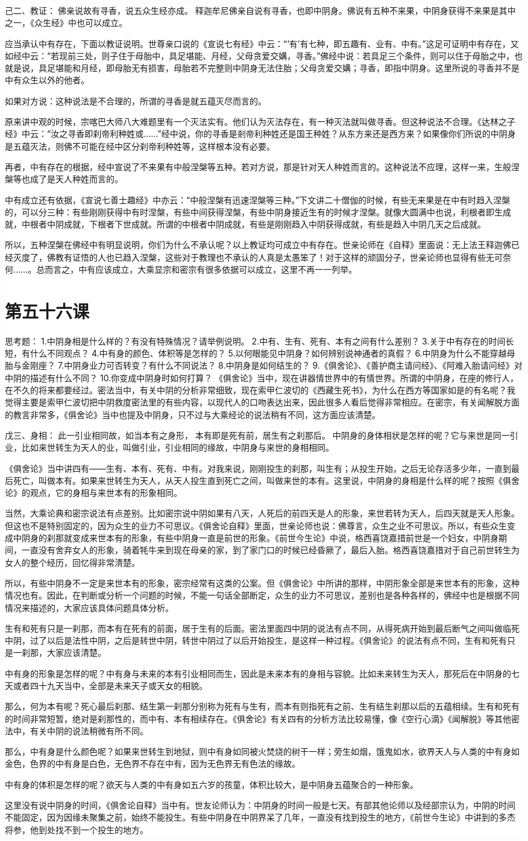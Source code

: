 己二、教证：
佛亲说故有寻香，说五众生经亦成。
释迦牟尼佛亲自说有寻香，也即中阴身。佛说有五种不来果，中阴身获得不来果是其中之一，《众生经》中也可以成立。

应当承认中有存在，下面以教证说明。世尊亲口说的《宣说七有经》中云：“‘有’有七种，即五趣有、业有、中有。”这足可证明中有存在，又如经中云：“若现前三处，则子住于母胎中，具足堪能、月经，父母贪爱交媾，寻香。”佛经中说：若具足三个条件，则可以住于母胎之中，也就是说，具足堪能和月经，即母胎无有损害，母胎若不完整则中阴身无法住胎；父母贪爱交媾；寻香，即指中阴身。这里所说的寻香并不是中有众生以外的他者。

如果对方说：这种说法是不合理的，所谓的寻香是就五蕴灭尽而言的。

原来讲中观的时候，宗喀巴大师八大难题里有一个灭法实有。他们认为灭法存在，有一种灭法就叫做寻香。但这种说法不合理。《达林之子经》中云：“汝之寻香即刹帝利种姓或……”经中说，你的寻香是剎帝利种姓还是国王种姓？从东方来还是西方来？如果像你们所说的中阴身是五蕴灭法，则佛不可能在经中区分刹帝利种姓等，这样根本没有必要。

再者，中有存在的根据，经中宣说了不来果有中般涅槃等五种。若对方说，那是针对天人种姓而言的。这种说法不应理，这样一来，生般涅槃等也成了是天人种姓而言的。

中有成立还有依据，《宣说七善士趣经》中亦云：“中般涅槃有迅速涅槃等三种。”下文讲二十僧伽的时候，有些无来果是在中有时趋入涅槃的，可以分三种：有些刚刚获得中有时涅槃，有些中间获得涅槃，有些中阴身接近生有的时候才涅槃。就像大圆满中也说，利根者即生成就，中根者中阴成就，下根者下世成就。所谓的中根者中阴成就，有些是刚刚趋入中阴获得成就，有些是趋入中阴几天之后成就。

所以，五种涅槃在佛经中有明显说明，你们为什么不承认呢？以上教证均可成立中有存在。世亲论师在《自释》里面说：无上法王释迦佛已经灭度了，佛教有证悟的人也已趋入涅槃，这些对于教理也不承认的人真是太愚笨了！对于这样的顽固分子，世亲论师也显得有些无可奈何……。总而言之，中有应该成立，大乘显宗和密宗有很多依据可以成立，这里不再一一列举。

# 第五十六课

思考题： 1.中阴身相是什么样的？有没有特殊情况？请举例说明。 2.中有、生有、死有、本有之间有什么差别？ 3.关于中有存在的时间长短，有什么不同观点？ 4.中有身的颜色、体积等是怎样的？ 5.以何眼能见中阴身？如何辨别说神通者的真假？ 6.中阴身为什么不能穿越母胎与金刚座？ 7.中阴身业力可否转变？有什么不同说法？ 8.中阴身是如何结生的？ 9.《俱舍论》、《善护商主请问经》、《阿难入胎请问经》对中阴的描述有什么不同？ 10.你变成中阴身时如何打算？
《俱舍论》当中，现在讲器情世界中的有情世界。所谓的中阴身，在座的修行人，在不久的将来都要经过。密法当中，有关中阴的分析非常细致，现在索甲仁波切的《西藏生死书》，为什么在西方等国家如是的有名呢？我觉得主要是索甲仁波切把中阴救度密法里的有些内容，以现代人的口吻表达出来，因此很多人看后觉得非常相应。在密宗，有关闻解脱方面的教言非常多，《俱舍论》当中也提及中阴身，只不过与大乘经论的说法稍有不同，这方面应该清楚。

戊三、身相：
此一引业相同故，如当本有之身形，
本有即是死有前，居生有之刹那后。
中阴身的身体相状是怎样的呢？它与来世是同一引业，比如来世转生为天人的业，叫做引业，引业相同的缘故，中阴身与来世的身相相同。

《俱舍论》当中讲四有——生有、本有、死有、中有。对我来说，刚刚投生的刹那，叫生有；从投生开始，之后无论存活多少年，一直到最后死亡，叫做本有。如果来世转生为天人，从天人投生直到死亡之间，叫做来世的本有。这里说，中阴身的身相是什么样的呢？按照《俱舍论》的观点，它的身相与来世本有的形象相同。

当然，大乘论典和密宗说法有点差别。比如密宗说中阴如果有八天，人死后的前四天是人的形象，来世若转为天人，后四天就是天人形象。但这也不是特别固定的，因为众生的业力不可思议。《俱舍论自释》里面，世亲论师也说：佛尊言，众生之业不可思议。所以，有些众生变成中阴身的刹那就变成来世本有的形象，有些中阴身一直是前世的形象。《前世今生论》中说，格西喜饶嘉措前世是一个妇女，中阴身期间，一直没有舍弃女人的形象，骑着牦牛来到现在母亲的家，到了家门口的时候已经昏厥了，最后入胎。格西喜饶嘉措对于自己前世转生为女人的整个经历，回忆得非常清楚。

所以，有些中阴身不一定是来世本有的形象，密宗经常有这类的公案。但《俱舍论》中所讲的那样，中阴形象全部是来世本有的形象，这种情况也有。因此，在判断或分析一个问题的时候，不能一句话全部断定，众生的业力不可思议，差别也是各种各样的，佛经中也是根据不同情况来描述的，大家应该具体问题具体分析。

生有和死有只是一刹那，而本有在死有的前面，居于生有的后面。密法里面四中阴的说法有点不同，从得死病开始到最后断气之间叫做临死中阴，过了以后是法性中阴，之后是转世中阴，转世中阴过了以后开始投生，是这样一种过程。《俱舍论》的说法有点不同，生有和死有只是一刹那，大家应该清楚。

中有身的形象是怎样的呢？中有身与未来的本有引业相同而生，因此是未来本有的身相与容貌。比如未来转生为天人，那死后在中阴身的七天或者四十九天当中，全部是未来天子或天女的相貌。

那么，何为本有呢？死心最后刹那、结生第一刹那分别称为死有与生有，而本有则指死有之前、生有结生刹那以后的五蕴相续。生有和死有的时间非常短暂，绝对是刹那性的，而中有、本有相续存在。《俱舍论》有关四有的分析方法比较易懂，像《空行心滴》《闻解脱》等其他密法中，有关中阴的说法稍微有所不同。

那么，中有身是什么颜色呢？如果来世转生到地狱，则中有身如同被火焚烧的树干一样；旁生如烟，饿鬼如水，欲界天人与人类的中有身如金色，色界的中有身是白色，无色界不存在中有，因为无色界无有色法的缘故。

中有身的体积是怎样的呢？欲天与人类的中有身如五六岁的孩童，体积比较大，是中阴身五蕴聚合的一种形象。

这里没有说中阴身的时间，《俱舍论自释》当中有。世友论师认为：中阴身的时间一般是七天。有部其他论师以及经部宗认为，中阴的时间不能固定，因为因缘未聚集之前，始终不能投生。有些中阴身在中阴界呆了几年，一直没有找到投生的地方，《前世今生论》中讲到的多杰将参，他到处找不到一个投生的地方。
